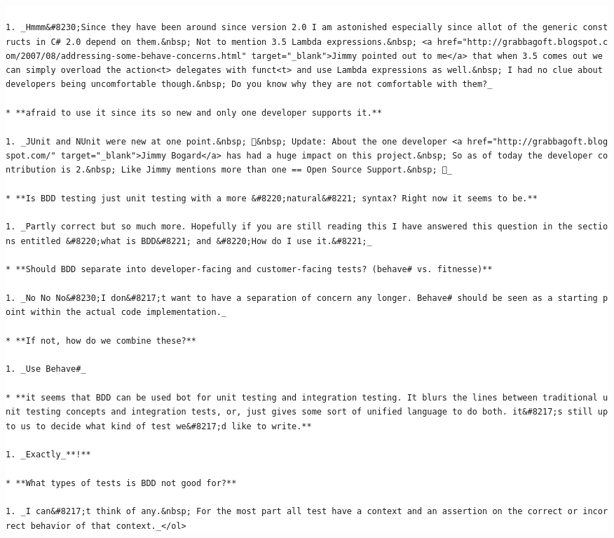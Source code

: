                                                                                                                                   1. _Hmmm&#8230;Since they have been around since version 2.0 I am astonished especially since allot of the generic constructs in C# 2.0 depend on them.&nbsp; Not to mention 3.5 Lambda expressions.&nbsp; <a href="http://grabbagoft.blogspot.com/2007/08/addressing-some-behave-concerns.html" target="_blank">Jimmy pointed out to me</a> that when 3.5 comes out we can simply overload the action<t> delegates with funct<t> and use Lambda expressions as well.&nbsp; I had no clue about developers being uncomfortable though.&nbsp; Do you know why they are not comfortable with them?_
                                                                                                                                  * **afraid to use it since its so new and only one developer supports it.** 
                                                                                                                                      1. _JUnit and NUnit were new at one point.&nbsp; 🙂&nbsp; Update: About the one developer <a href="http://grabbagoft.blogspot.com/" target="_blank">Jimmy Bogard</a> has had a huge impact on this project.&nbsp; So as of today the developer contribution is 2.&nbsp; Like Jimmy mentions more than one == Open Source Support.&nbsp; 🙂_
                                                                                                                                      * **Is BDD testing just unit testing with a more &#8220;natural&#8221; syntax? Right now it seems to be.** 
                                                                                                                                          1. _Partly correct but so much more. Hopefully if you are still reading this I have answered this question in the sections entitled &#8220;what is BDD&#8221; and &#8220;How do I use it.&#8221;_
                                                                                                                                          * **Should BDD separate into developer-facing and customer-facing tests? (behave# vs. fitnesse)** 
                                                                                                                                              1. _No No No&#8230;I don&#8217;t want to have a separation of concern any longer. Behave# should be seen as a starting point within the actual code implementation._
                                                                                                                                              * **If not, how do we combine these?** 
                                                                                                                                                  1. _Use Behave#_
                                                                                                                                                  * **it seems that BDD can be used bot for unit testing and integration testing. It blurs the lines between traditional unit testing concepts and integration tests, or, just gives some sort of unified language to do both. it&#8217;s still up to us to decide what kind of test we&#8217;d like to write.** 
                                                                                                                                                      1. _Exactly_**!**
                                                                                                                                                      * **What types of tests is BDD not good for?** 
                                                                                                                                                          1. _I can&#8217;t think of any.&nbsp; For the most part all test have a context and an assertion on the correct or incorrect behavior of that context._</ol>
